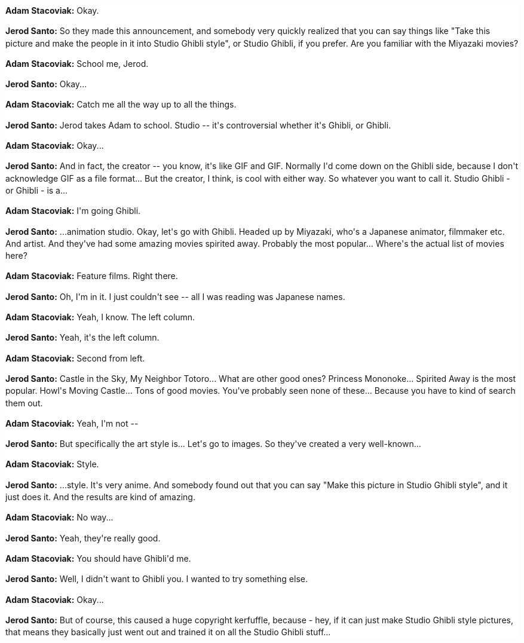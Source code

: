 **Adam Stacoviak:** Okay.

**Jerod Santo:** So they made this announcement, and somebody very quickly realized that you can say things like "Take this picture and make the people in it into Studio Ghibli style", or Studio Ghibli, if you prefer. Are you familiar with the Miyazaki movies?

**Adam Stacoviak:** School me, Jerod.

**Jerod Santo:** Okay...

**Adam Stacoviak:** Catch me all the way up to all the things.

**Jerod Santo:** Jerod takes Adam to school. Studio -- it's controversial whether it's Ghibli, or Ghibli.

**Adam Stacoviak:** Okay...

**Jerod Santo:** And in fact, the creator -- you know, it's like GIF and GIF. Normally I'd come down on the Ghibli side, because I don't acknowledge GIF as a file format... But the creator, I think, is cool with either way. So whatever you want to call it. Studio Ghibli - or Ghibli - is a...

**Adam Stacoviak:** I'm going Ghibli.

**Jerod Santo:** ...animation studio. Okay, let's go with Ghibli. Headed up by Miyazaki, who's a Japanese animator, filmmaker etc. And artist. And they've had some amazing movies spirited away. Probably the most popular... Where's the actual list of movies here?

**Adam Stacoviak:** Feature films. Right there.

**Jerod Santo:** Oh, I'm in it. I just couldn't see -- all I was reading was Japanese names.

**Adam Stacoviak:** Yeah, I know. The left column.

**Jerod Santo:** Yeah, it's the left column.

**Adam Stacoviak:** Second from left.

**Jerod Santo:** Castle in the Sky, My Neighbor Totoro... What are other good ones? Princess Mononoke... Spirited Away is the most popular. Howl's Moving Castle... Tons of good movies. You've probably seen none of these... Because you have to kind of search them out.

**Adam Stacoviak:** Yeah, I'm not --

**Jerod Santo:** But specifically the art style is... Let's go to images. So they've created a very well-known...

**Adam Stacoviak:** Style.

**Jerod Santo:** ...style. It's very anime. And somebody found out that you can say "Make this picture in Studio Ghibli style", and it just does it. And the results are kind of amazing.

**Adam Stacoviak:** No way...

**Jerod Santo:** Yeah, they're really good.

**Adam Stacoviak:** You should have Ghibli'd me.

**Jerod Santo:** Well, I didn't want to Ghibli you. I wanted to try something else.

**Adam Stacoviak:** Okay...

**Jerod Santo:** But of course, this caused a huge copyright kerfuffle, because - hey, if it can just make Studio Ghibli style pictures, that means they basically just went out and trained it on all the Studio Ghibli stuff...

